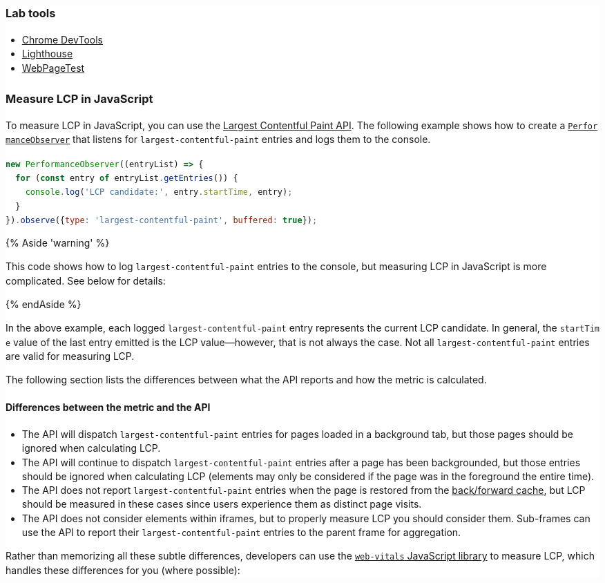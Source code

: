 ### Lab tools

- [Chrome DevTools](https://developer.chrome.com/docs/devtools/)
- [Lighthouse](https://developers.google.com/web/tools/lighthouse/)
- [WebPageTest](https://webpagetest.org/)

### Measure LCP in JavaScript

To measure LCP in JavaScript, you can use the [Largest Contentful Paint
API](https://wicg.github.io/largest-contentful-paint/). The following example
shows how to create a
[`PerformanceObserver`](https://developer.mozilla.org/docs/Web/API/PerformanceObserver)
that listens for `largest-contentful-paint` entries and logs them to the
console.

```js
new PerformanceObserver((entryList) => {
  for (const entry of entryList.getEntries()) {
    console.log('LCP candidate:', entry.startTime, entry);
  }
}).observe({type: 'largest-contentful-paint', buffered: true});
```

{% Aside 'warning' %}

  This code shows how to log `largest-contentful-paint` entries to the console,
  but measuring LCP in JavaScript is more complicated. See below for details:

{% endAside %}

In the above example, each logged `largest-contentful-paint` entry represents
the current LCP candidate. In general, the `startTime` value of the last entry
emitted is the LCP value&mdash;however, that is not always the case. Not all
`largest-contentful-paint` entries are valid for measuring LCP.

The following section lists the differences between what the API reports and how
the metric is calculated.

#### Differences between the metric and the API

- The API will dispatch `largest-contentful-paint` entries for pages loaded in a
  background tab, but those pages should be ignored when calculating LCP.
- The API will continue to dispatch `largest-contentful-paint` entries after a
  page has been backgrounded, but those entries should be ignored when
  calculating LCP (elements may only be considered if the page was in the
  foreground the entire time).
- The API does not report `largest-contentful-paint` entries when the page is
  restored from the [back/forward cache](/bfcache/#impact-on-core-web-vitals),
  but LCP should be measured in these cases since users experience them as
  distinct page visits.
- The API does not consider elements within iframes, but to properly measure LCP
  you should consider them. Sub-frames can use the API to report their
  `largest-contentful-paint` entries to the parent frame for aggregation.

Rather than memorizing all these subtle differences, developers can use the
[`web-vitals` JavaScript library](https://github.com/GoogleChrome/web-vitals) to
measure LCP, which handles these differences for you (where possible):
